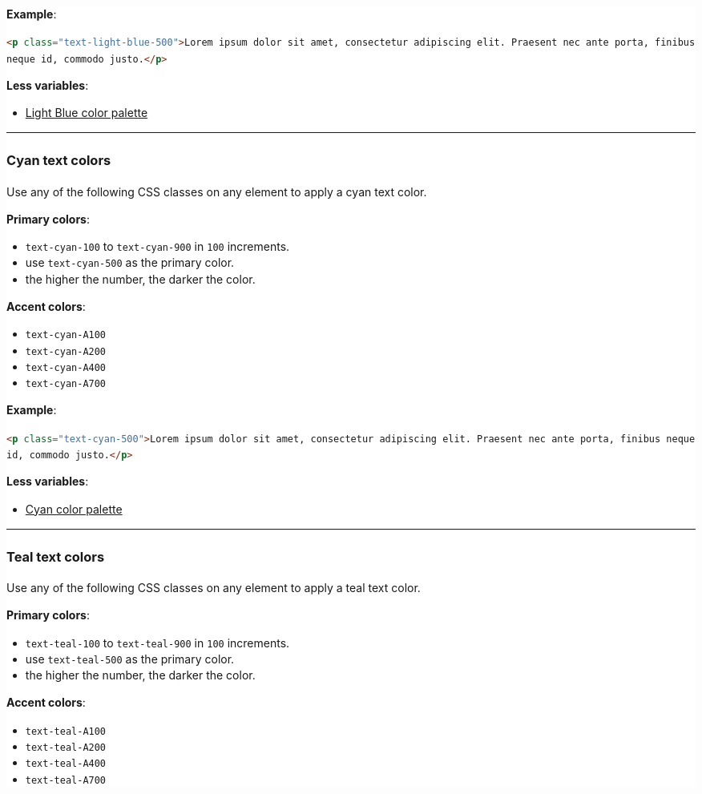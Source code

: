 **Example**:

```html
<p class="text-light-blue-500">Lorem ipsum dolor sit amet, consectetur adipiscing elit. Praesent nec ante porta, finibus neque id, commodo justo.</p>
```

**Less variables**:

- [Light Blue color palette](#light-blue-color-palette)

---

### Cyan text colors

Use any of the following CSS classes on any element to apply a cyan text color.

**Primary colors**:

- `text-cyan-100` to `text-cyan-900` in `100` increments.
- use `text-cyan-500` as the primary color.
- the higher the number, the darker the color.

**Accent colors**:

- `text-cyan-A100`
- `text-cyan-A200`
- `text-cyan-A400`
- `text-cyan-A700`

**Example**:

```html
<p class="text-cyan-500">Lorem ipsum dolor sit amet, consectetur adipiscing elit. Praesent nec ante porta, finibus neque id, commodo justo.</p>
```

**Less variables**:

- [Cyan color palette](#cyan-color-palette)

---

### Teal text colors

Use any of the following CSS classes on any element to apply a teal text color.

**Primary colors**:

- `text-teal-100` to `text-teal-900` in `100` increments.
- use `text-teal-500` as the primary color.
- the higher the number, the darker the color.

**Accent colors**:

- `text-teal-A100`
- `text-teal-A200`
- `text-teal-A400`
- `text-teal-A700`

